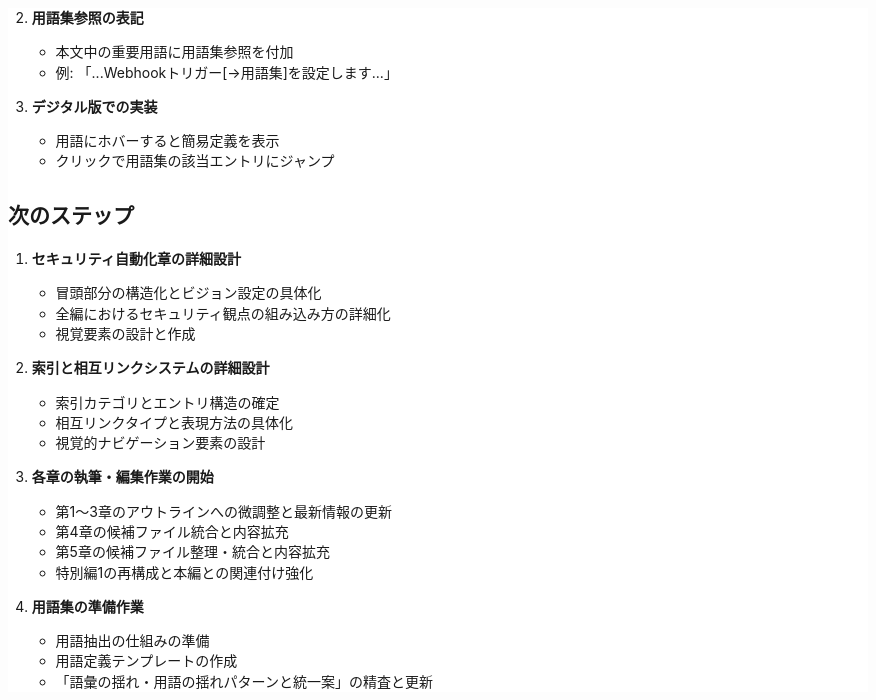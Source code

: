 2. **用語集参照の表記**
   - 本文中の重要用語に用語集参照を付加
   - 例: 「...Webhookトリガー[→用語集]を設定します...」

3. **デジタル版での実装**
   - 用語にホバーすると簡易定義を表示
   - クリックで用語集の該当エントリにジャンプ

## 次のステップ

1. **セキュリティ自動化章の詳細設計**
   - 冒頭部分の構造化とビジョン設定の具体化
   - 全編におけるセキュリティ観点の組み込み方の詳細化
   - 視覚要素の設計と作成

2. **索引と相互リンクシステムの詳細設計**
   - 索引カテゴリとエントリ構造の確定
   - 相互リンクタイプと表現方法の具体化
   - 視覚的ナビゲーション要素の設計

3. **各章の執筆・編集作業の開始**
   - 第1～3章のアウトラインへの微調整と最新情報の更新
   - 第4章の候補ファイル統合と内容拡充
   - 第5章の候補ファイル整理・統合と内容拡充
   - 特別編1の再構成と本編との関連付け強化

4. **用語集の準備作業**
   - 用語抽出の仕組みの準備
   - 用語定義テンプレートの作成
   - 「語彙の揺れ・用語の揺れパターンと統一案」の精査と更新
